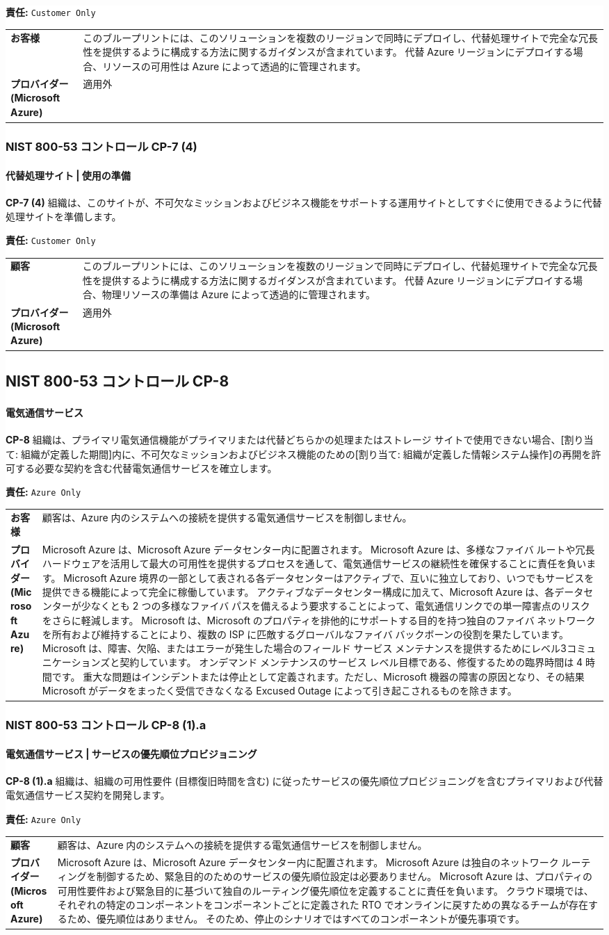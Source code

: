 **責任:** `Customer Only`

|||
|---|---|
| **お客様** | このブループリントには、このソリューションを複数のリージョンで同時にデプロイし、代替処理サイトで完全な冗長性を提供するように構成する方法に関するガイダンスが含まれています。 代替 Azure リージョンにデプロイする場合、リソースの可用性は Azure によって透過的に管理されます。 |
| **プロバイダー (Microsoft Azure)** | 適用外 |


 ### <a name="nist-800-53-control-cp-7-4"></a>NIST 800-53 コントロール CP-7 (4)

#### <a name="alternate-processing-site--preparation-for-use"></a>代替処理サイト | 使用の準備

**CP-7 (4)** 組織は、このサイトが、不可欠なミッションおよびビジネス機能をサポートする運用サイトとしてすぐに使用できるように代替処理サイトを準備します。

**責任:** `Customer Only`

|||
|---|---|
| **顧客** | このブループリントには、このソリューションを複数のリージョンで同時にデプロイし、代替処理サイトで完全な冗長性を提供するように構成する方法に関するガイダンスが含まれています。 代替 Azure リージョンにデプロイする場合、物理リソースの準備は Azure によって透過的に管理されます。 |
| **プロバイダー (Microsoft Azure)** | 適用外 |


 ## <a name="nist-800-53-control-cp-8"></a>NIST 800-53 コントロール CP-8

#### <a name="telecommunications-services"></a>電気通信サービス

**CP-8** 組織は、プライマリ電気通信機能がプライマリまたは代替どちらかの処理またはストレージ サイトで使用できない場合、[割り当て: 組織が定義した期間]内に、不可欠なミッションおよびビジネス機能のための[割り当て: 組織が定義した情報システム操作]の再開を許可する必要な契約を含む代替電気通信サービスを確立します。

**責任:** `Azure Only`

|||
|---|---|
| **お客様** | 顧客は、Azure 内のシステムへの接続を提供する電気通信サービスを制御しません。 |
| **プロバイダー (Microsoft Azure)** | Microsoft Azure は、Microsoft Azure データセンター内に配置されます。 Microsoft Azure は、多様なファイバ ルートや冗長ハードウェアを活用して最大の可用性を提供するプロセスを通して、電気通信サービスの継続性を確保することに責任を負います。 Microsoft Azure 境界の一部として表される各データセンターはアクティブで、互いに独立しており、いつでもサービスを提供できる機能によって完全に稼働しています。 アクティブなデータセンター構成に加えて、Microsoft Azure は、各データセンターが少なくとも 2 つの多様なファイバ パスを備えるよう要求することによって、電気通信リンクでの単一障害点のリスクをさらに軽減します。 Microsoft は、Microsoft のプロパティを排他的にサポートする目的を持つ独自のファイバ ネットワークを所有および維持することにより、複数の ISP に匹敵するグローバルなファイバ バックボーンの役割を果たしています。 Microsoft は、障害、欠陥、またはエラーが発生した場合のフィールド サービス メンテナンスを提供するためにレベル3コミュニケーションズと契約しています。 オンデマンド メンテナンスのサービス レベル目標である、修復するための臨界時間は 4 時間です。 重大な問題はインシデントまたは停止として定義されます。ただし、Microsoft 機器の障害の原因となり、その結果 Microsoft がデータをまったく受信できなくなる Excused Outage によって引き起こされるものを除きます。 |


 ### <a name="nist-800-53-control-cp-8-1a"></a>NIST 800-53 コントロール CP-8 (1).a

#### <a name="telecommunications-services--priority-of-service-provisions"></a>電気通信サービス | サービスの優先順位プロビジョニング

**CP-8 (1).a** 組織は、組織の可用性要件 (目標復旧時間を含む) に従ったサービスの優先順位プロビジョニングを含むプライマリおよび代替電気通信サービス契約を開発します。

**責任:** `Azure Only`

|||
|---|---|
| **顧客** | 顧客は、Azure 内のシステムへの接続を提供する電気通信サービスを制御しません。 |
| **プロバイダー (Microsoft Azure)** | Microsoft Azure は、Microsoft Azure データセンター内に配置されます。 Microsoft Azure は独自のネットワーク ルーティングを制御するため、緊急目的のためのサービスの優先順位設定は必要ありません。 Microsoft Azure は、プロパティの可用性要件および緊急目的に基づいて独自のルーティング優先順位を定義することに責任を負います。 クラウド環境では、それぞれの特定のコンポーネントをコンポーネントごとに定義された RTO でオンラインに戻すための異なるチームが存在するため、優先順位はありません。 そのため、停止のシナリオではすべてのコンポーネントが優先事項です。 |
